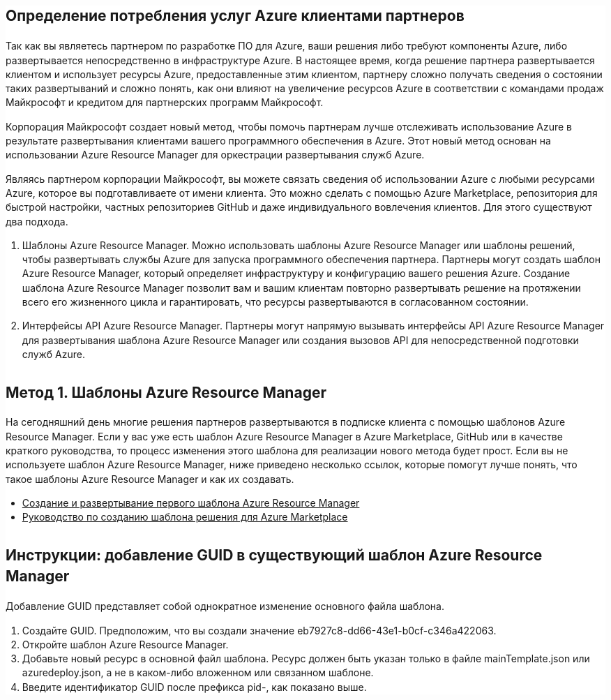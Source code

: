 ## <a name="azure-partner-customer-usage-attribution"></a>Определение потребления услуг Azure клиентами партнеров

Так как вы являетесь партнером по разработке ПО для Azure, ваши решения либо требуют компоненты Azure, либо развертывается непосредственно в инфраструктуре Azure.  В настоящее время, когда решение партнера развертывается клиентом и использует ресурсы Azure, предоставленные этим клиентом, партнеру сложно получать сведения о состоянии таких развертываний и сложно понять, как они влияют на увеличение ресурсов Azure в соответствии с командами продаж Майкрософт и кредитом для партнерских программ Майкрософт.   

Корпорация Майкрософт создает новый метод, чтобы помочь партнерам лучше отслеживать использование Azure в результате развертывания клиентами вашего программного обеспечения в Azure. Этот новый метод основан на использовании Azure Resource Manager для оркестрации развертывания служб Azure.

Являясь партнером корпорации Майкрософт, вы можете связать сведения об использовании Azure с любыми ресурсами Azure, которое вы подготавливаете от имени клиента.  Это можно сделать с помощью Azure Marketplace, репозитория для быстрой настройки, частных репозиториев GitHub и даже индивидуального вовлечения клиентов.  Для этого существуют два подхода.

 1. Шаблоны Azure Resource Manager. Можно использовать шаблоны Azure Resource Manager или шаблоны решений, чтобы развертывать службы Azure для запуска программного обеспечения партнера. Партнеры могут создать шаблон Azure Resource Manager, который определяет инфраструктуру и конфигурацию вашего решения Azure. Создание шаблона Azure Resource Manager позволит вам и вашим клиентам повторно развертывать решение на протяжении всего его жизненного цикла и гарантировать, что ресурсы развертываются в согласованном состоянии. 

 2. Интерфейсы API Azure Resource Manager. Партнеры могут напрямую вызывать интерфейсы API Azure Resource Manager для развертывания шаблона Azure Resource Manager или создания вызовов API для непосредственной подготовки служб Azure. 

## <a name="method-1-azure-resource-manager-templates"></a>Метод 1. Шаблоны Azure Resource Manager 
На сегодняшний день многие решения партнеров развертываются в подписке клиента с помощью шаблонов Azure Resource Manager.  Если у вас уже есть шаблон Azure Resource Manager в Azure Marketplace, GitHub или в качестве краткого руководства, то процесс изменения этого шаблона для реализации нового метода будет прост.  Если вы не используете шаблон Azure Resource Manager, ниже приведено несколько ссылок, которые помогут лучше понять, что такое шаблоны Azure Resource Manager и как их создавать. 

*   [Создание и развертывание первого шаблона Azure Resource Manager](https://docs.microsoft.com/en-us/azure/azure-resource-manager/resource-manager-create-first-template)
*   [Руководство по созданию шаблона решения для Azure Marketplace](https://docs.microsoft.com/en-us/azure/marketplace-publishing/marketplace-publishing-solution-template-creation)

## <a name="instructions-add-a-guid-to-your-existing-azure-resource-manager-template"></a>Инструкции: добавление GUID в существующий шаблон Azure Resource Manager

Добавление GUID представляет собой однократное изменение основного файла шаблона.
 1. Создайте GUID. Предположим, что вы создали значение eb7927c8-dd66-43e1-b0cf-c346a422063.
 2. Откройте шаблон Azure Resource Manager.
 3. Добавьте новый ресурс в основной файл шаблона. Ресурс должен быть указан только в файле mainTemplate.json или azuredeploy.json, а не в каком-либо вложенном или связанном шаблоне.
 4. Введите идентификатор GUID после префикса pid-, как показано выше.
